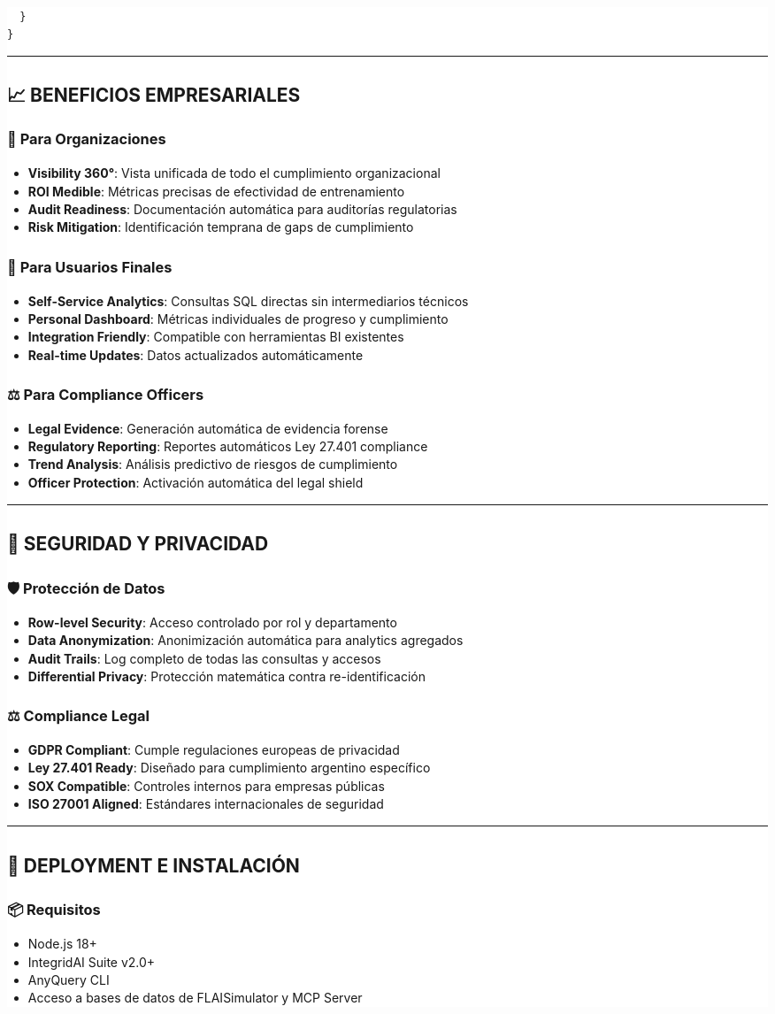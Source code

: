 ```typescript
  }
}
```

---

## 📈 **BENEFICIOS EMPRESARIALES**

### 🎯 **Para Organizaciones**
- **Visibility 360°**: Vista unificada de todo el cumplimiento organizacional
- **ROI Medible**: Métricas precisas de efectividad de entrenamiento
- **Audit Readiness**: Documentación automática para auditorías regulatorias
- **Risk Mitigation**: Identificación temprana de gaps de cumplimiento

### 👤 **Para Usuarios Finales**
- **Self-Service Analytics**: Consultas SQL directas sin intermediarios técnicos
- **Personal Dashboard**: Métricas individuales de progreso y cumplimiento
- **Integration Friendly**: Compatible con herramientas BI existentes
- **Real-time Updates**: Datos actualizados automáticamente

### ⚖️ **Para Compliance Officers**
- **Legal Evidence**: Generación automática de evidencia forense
- **Regulatory Reporting**: Reportes automáticos Ley 27.401 compliance
- **Trend Analysis**: Análisis predictivo de riesgos de cumplimiento
- **Officer Protection**: Activación automática del legal shield

---

## 🔐 **SEGURIDAD Y PRIVACIDAD**

### 🛡️ **Protección de Datos**
- **Row-level Security**: Acceso controlado por rol y departamento
- **Data Anonymization**: Anonimización automática para analytics agregados
- **Audit Trails**: Log completo de todas las consultas y accesos
- **Differential Privacy**: Protección matemática contra re-identificación

### ⚖️ **Compliance Legal**
- **GDPR Compliant**: Cumple regulaciones europeas de privacidad
- **Ley 27.401 Ready**: Diseñado para cumplimiento argentino específico
- **SOX Compatible**: Controles internos para empresas públicas
- **ISO 27001 Aligned**: Estándares internacionales de seguridad

---

## 🚀 **DEPLOYMENT E INSTALACIÓN**

### 📦 **Requisitos**
- Node.js 18+
- IntegridAI Suite v2.0+
- AnyQuery CLI
- Acceso a bases de datos de FLAISimulator y MCP Server
